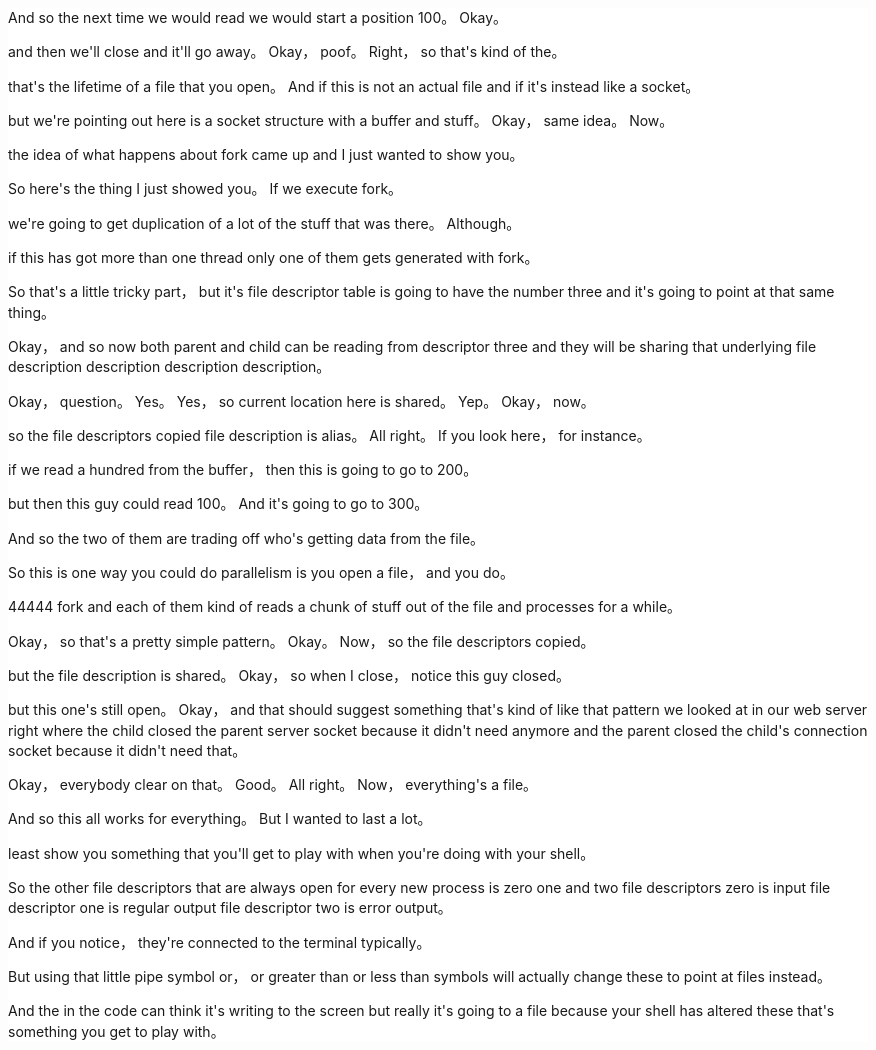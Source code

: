  And so the next time we would read we would start a position 100。 Okay。

 and then we'll close and it'll go away。 Okay， poof。 Right， so that's kind of the。

 that's the lifetime of a file that you open。 And if this is not an actual file and if it's instead like a socket。

 but we're pointing out here is a socket structure with a buffer and stuff。 Okay， same idea。 Now。

 the idea of what happens about fork came up and I just wanted to show you。

 So here's the thing I just showed you。 If we execute fork。

 we're going to get duplication of a lot of the stuff that was there。 Although。

 if this has got more than one thread only one of them gets generated with fork。

 So that's a little tricky part， but it's file descriptor table is going to have the number three and it's going to point at that same thing。

 Okay， and so now both parent and child can be reading from descriptor three and they will be sharing that underlying file description description description description。

 Okay， question。 Yes。 Yes， so current location here is shared。 Yep。 Okay， now。

 so the file descriptors copied file description is alias。 All right。 If you look here， for instance。

 if we read a hundred from the buffer， then this is going to go to 200。

 but then this guy could read 100。 And it's going to go to 300。

 And so the two of them are trading off who's getting data from the file。

 So this is one way you could do parallelism is you open a file， and you do。

 44444 fork and each of them kind of reads a chunk of stuff out of the file and processes for a while。

 Okay， so that's a pretty simple pattern。 Okay。 Now， so the file descriptors copied。

 but the file description is shared。 Okay， so when I close， notice this guy closed。

 but this one's still open。 Okay， and that should suggest something that's kind of like that pattern we looked at in our web server right where the child closed the parent server socket because it didn't need anymore and the parent closed the child's connection socket because it didn't need that。

 Okay， everybody clear on that。 Good。 All right。 Now， everything's a file。

 And so this all works for everything。 But I wanted to last a lot。

 least show you something that you'll get to play with when you're doing with your shell。

 So the other file descriptors that are always open for every new process is zero one and two file descriptors zero is input file descriptor one is regular output file descriptor two is error output。

 And if you notice， they're connected to the terminal typically。

 But using that little pipe symbol or， or greater than or less than symbols will actually change these to point at files instead。

 And the in the code can think it's writing to the screen but really it's going to a file because your shell has altered these that's something you get to play with。
